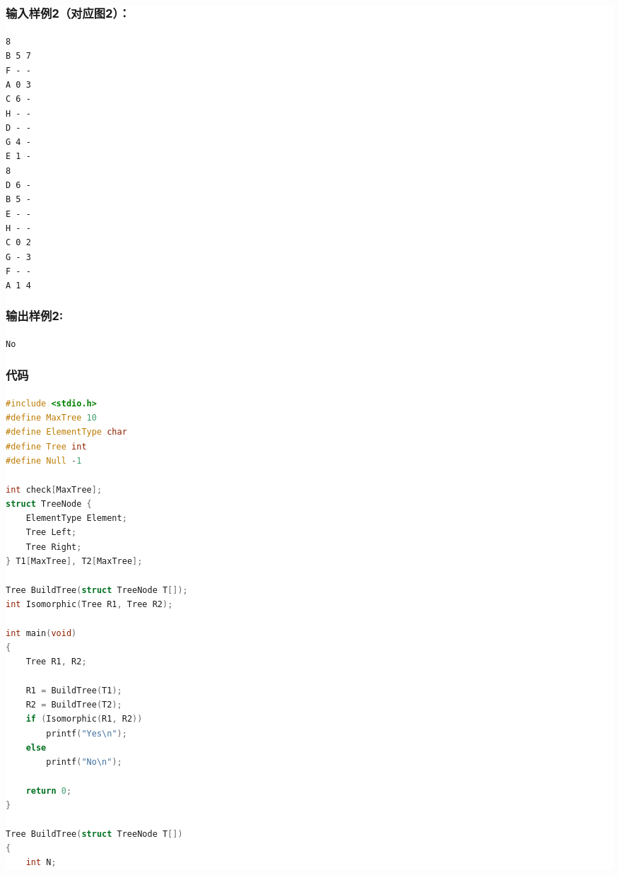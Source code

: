 ### 输入样例2（对应图2）：

```
8
B 5 7
F - -
A 0 3
C 6 -
H - -
D - -
G 4 -
E 1 -
8
D 6 -
B 5 -
E - -
H - -
C 0 2
G - 3
F - -
A 1 4
```

### 输出样例2:

```
No
```

### 代码

```c
#include <stdio.h>
#define MaxTree 10
#define ElementType char
#define Tree int
#define Null -1

int check[MaxTree];
struct TreeNode {
    ElementType Element;
    Tree Left;
    Tree Right;
} T1[MaxTree], T2[MaxTree];

Tree BuildTree(struct TreeNode T[]);
int Isomorphic(Tree R1, Tree R2);

int main(void)
{
    Tree R1, R2;

    R1 = BuildTree(T1);
    R2 = BuildTree(T2);
    if (Isomorphic(R1, R2))
        printf("Yes\n");
    else
        printf("No\n");

    return 0;
}

Tree BuildTree(struct TreeNode T[])
{
    int N;
```